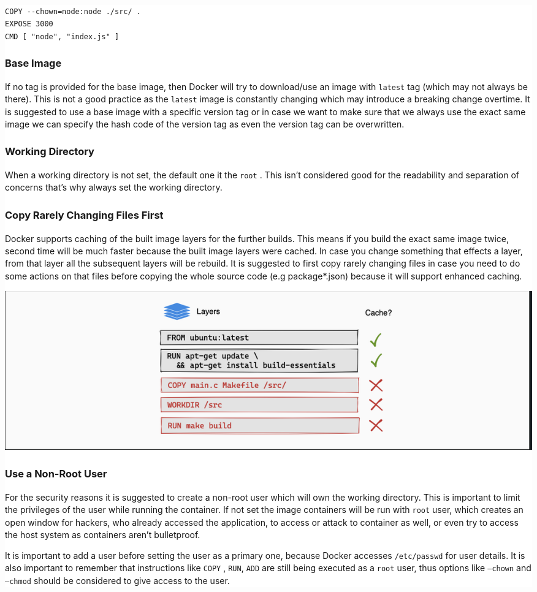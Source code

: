 ```docker
COPY --chown=node:node ./src/ .
EXPOSE 3000
CMD [ "node", "index.js" ]
```

### Base Image

If no tag is provided for the base image, then Docker will try to download/use an image with `latest`  tag (which may not always be there). This is not a good practice as the `latest`  image is constantly changing which may introduce a breaking change overtime. It is suggested to use a base image with a specific version tag or in case we want to make sure that we always use the exact same image we can specify the hash code of the version tag as even the version tag can be overwritten.

### Working Directory

When a working directory is not set, the default one it the `root` . This isn’t considered good for the readability and separation of concerns that’s why always set the working directory. 

### Copy Rarely Changing Files First

Docker supports caching of the built image layers for the further builds. This means if you build the exact same image twice, second time will be much faster because the built image layers were cached. In case you change something that effects a layer, from that layer all the subsequent layers will be rebuild. It is suggested to first copy rarely changing files in case you need to do some actions on that files before copying the whole source code (e.g package*.json) because it will support enhanced caching.

![Docker Cache Example](img/docker-cache-diagram.png)

### Use a Non-Root User

For the security reasons it is suggested to create a non-root user which will own the working directory. This is important to limit the privileges of the user while running the container. If not set the image containers will be run with `root` user, which creates an open window for hackers, who already accessed the application, to access or attack to container as well, or even try to access the host system as containers aren’t bulletproof. 

It is important to add a user before setting the user as a primary one, because Docker accesses `/etc/passwd`  for user details. It is also important to remember that instructions like `COPY` , `RUN`, `ADD`  are still being executed as a `root`  user, thus options like `—chown` and `—chmod`  should be considered to give access to the user. 
